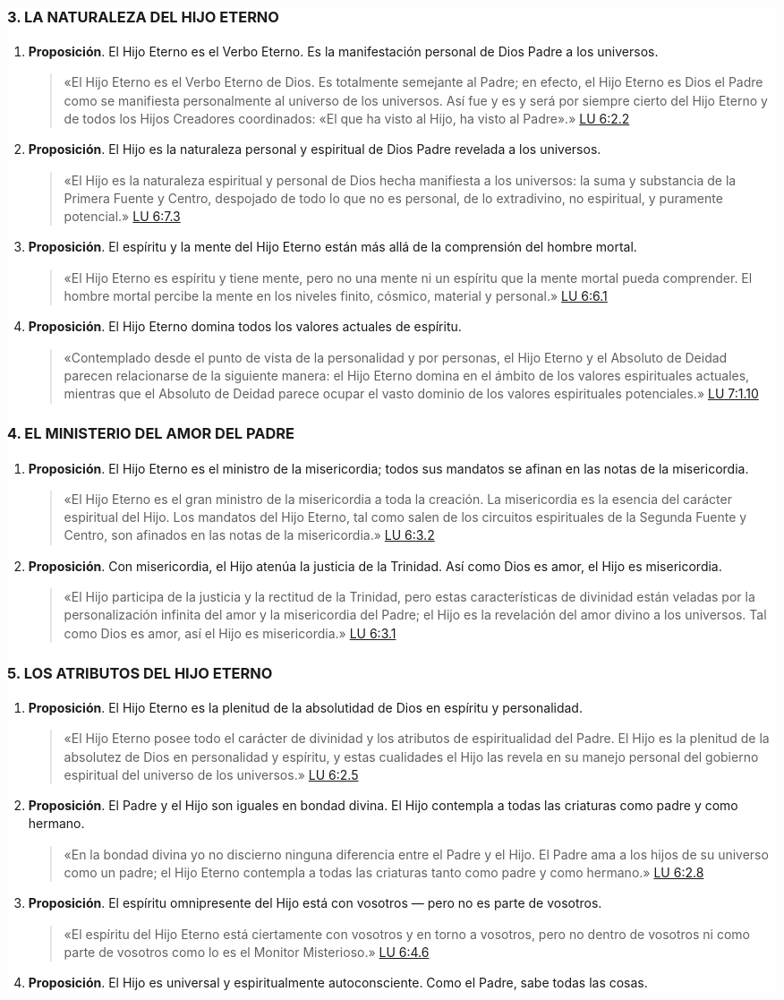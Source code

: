 ### 3. LA NATURALEZA DEL HIJO ETERNO
1. **Proposición**. El Hijo Eterno es el Verbo Eterno. Es la manifestación personal de Dios Padre a los universos.
	> «El Hijo Eterno es el Verbo Eterno de Dios. Es totalmente semejante al Padre; en efecto, el Hijo Eterno es Dios el Padre como se manifiesta personalmente al universo de los universos. Así fue y es y será por siempre cierto del Hijo Eterno y de todos los Hijos Creadores coordinados: «El que ha visto al Hijo, ha visto al Padre».» <a id="s548_333"></a>[LU 6:2.2](/es/The_Urantia_Book/6#p2_2)
2. **Proposición**. El Hijo es la naturaleza personal y espiritual de Dios Padre revelada a los universos.
	> «El Hijo es la naturaleza espiritual y personal de Dios hecha manifiesta a los universos: la suma y substancia de la Primera Fuente y Centro, despojado de todo lo que no es personal, de lo extradivino, no espiritual, y puramente potencial.» <a id="s550_244"></a>[LU 6:7.3](/es/The_Urantia_Book/6#p7_3)
3. **Proposición**. El espíritu y la mente del Hijo Eterno están más allá de la comprensión del hombre mortal.
	> «El Hijo Eterno es espíritu y tiene mente, pero no una mente ni un espíritu que la mente mortal pueda comprender. El hombre mortal percibe la mente en los niveles finito, cósmico, material y personal.» <a id="s552_205"></a>[LU 6:6.1](/es/The_Urantia_Book/6#p6_1)
4. **Proposición**. El Hijo Eterno domina todos los valores actuales de espíritu.
	> «Contemplado desde el punto de vista de la personalidad y por personas, el Hijo Eterno y el Absoluto de Deidad parecen relacionarse de la siguiente manera: el Hijo Eterno domina en el ámbito de los valores espirituales actuales, mientras que el Absoluto de Deidad parece ocupar el vasto dominio de los valores espirituales potenciales.» <a id="s554_340"></a>[LU 7:1.10](/es/The_Urantia_Book/7#p1_10)

### 4. EL MINISTERIO DEL AMOR DEL PADRE
1. **Proposición**. El Hijo Eterno es el ministro de la misericordia; todos sus mandatos se afinan en las notas de la misericordia.
	> «El Hijo Eterno es el gran ministro de la misericordia a toda la creación. La misericordia es la esencia del carácter espiritual del Hijo. Los mandatos del Hijo Eterno, tal como salen de los circuitos espirituales de la Segunda Fuente y Centro, son afinados en las notas de la misericordia.» <a id="s558_295"></a>[LU 6:3.2](/es/The_Urantia_Book/6#p3_2)
2. **Proposición**. Con misericordia, el Hijo atenúa la justicia de la Trinidad. Así como Dios es amor, el Hijo es misericordia.
	> «El Hijo participa de la justicia y la rectitud de la Trinidad, pero estas características de divinidad están veladas por la personalización infinita del amor y la misericordia del Padre; el Hijo es la revelación del amor divino a los universos. Tal como Dios es amor, así el Hijo es misericordia.» <a id="s560_302"></a>[LU 6:3.1](/es/The_Urantia_Book/6#p3_1)

### 5. LOS ATRIBUTOS DEL HIJO ETERNO
1. **Proposición**. El Hijo Eterno es la plenitud de la absolutidad de Dios en espíritu y personalidad.
	> «El Hijo Eterno posee todo el carácter de divinidad y los atributos de espiritualidad del Padre. El Hijo es la plenitud de la absolutez de Dios en personalidad y espíritu, y estas cualidades el Hijo las revela en su manejo personal del gobierno espiritual del universo de los universos.» <a id="s564_291"></a>[LU 6:2.5](/es/The_Urantia_Book/6#p2_5)
2. **Proposición**. El Padre y el Hijo son iguales en bondad divina. El Hijo contempla a todas las criaturas como padre y como hermano.
	> «En la bondad divina yo no discierno ninguna diferencia entre el Padre y el Hijo. El Padre ama a los hijos de su universo como un padre; el Hijo Eterno contempla a todas las criaturas tanto como padre y como hermano.» <a id="s566_221"></a>[LU 6:2.8](/es/The_Urantia_Book/6#p2_8)
3. **Proposición**. El espíritu omnipresente del Hijo está con vosotros — pero no es parte de vosotros.
	> «El espíritu del Hijo Eterno está ciertamente con vosotros y en torno a vosotros, pero no dentro de vosotros ni como parte de vosotros como lo es el Monitor Misterioso.» <a id="s568_173"></a>[LU 6:4.6](/es/The_Urantia_Book/6#p4_6)
4. **Proposición**. El Hijo es universal y espiritualmente autoconsciente. Como el Padre, sabe todas las cosas.